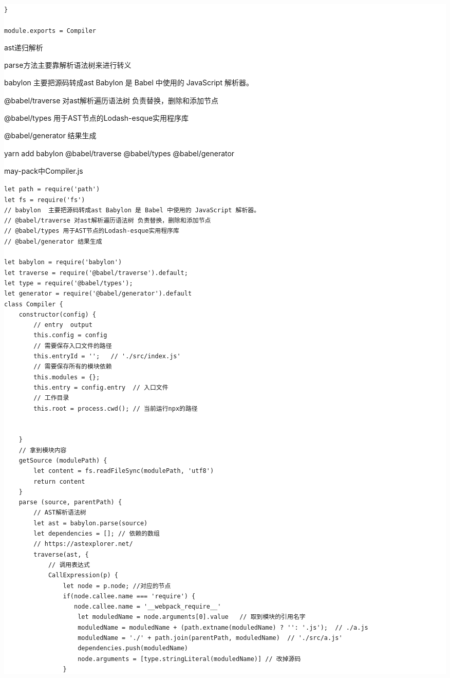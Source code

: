     
    }
    
    module.exports = Compiler
    
    
    

ast递归解析

parse方法主要靠解析语法树来进行转义

babylon  主要把源码转成ast Babylon 是 Babel 中使用的 JavaScript 解析器。

@babel/traverse 对ast解析遍历语法树 负责替换，删除和添加节点

@babel/types 用于AST节点的Lodash-esque实用程序库

@babel/generator 结果生成

yarn add babylon @babel/traverse @babel/types @babel/generator

may-pack中Compiler.js

    let path = require('path')
    let fs = require('fs')
    // babylon  主要把源码转成ast Babylon 是 Babel 中使用的 JavaScript 解析器。
    // @babel/traverse 对ast解析遍历语法树 负责替换，删除和添加节点
    // @babel/types 用于AST节点的Lodash-esque实用程序库
    // @babel/generator 结果生成
    
    let babylon = require('babylon')
    let traverse = require('@babel/traverse').default;
    let type = require('@babel/types');
    let generator = require('@babel/generator').default
    class Compiler {
        constructor(config) {
            // entry  output
            this.config = config
            // 需要保存入口文件的路径
            this.entryId = '';   // './src/index.js'
            // 需要保存所有的模块依赖
            this.modules = {};
            this.entry = config.entry  // 入口文件
            // 工作目录
            this.root = process.cwd(); // 当前运行npx的路径
    
    
        }
        // 拿到模块内容
        getSource (modulePath) {
            let content = fs.readFileSync(modulePath, 'utf8')
            return content
        }
        parse (source, parentPath) {
            // AST解析语法树
            let ast = babylon.parse(source)
            let dependencies = []; // 依赖的数组
            // https://astexplorer.net/
            traverse(ast, {
                // 调用表达式
                CallExpression(p) {
                    let node = p.node; //对应的节点
                    if(node.callee.name === 'require') {
                       node.callee.name = '__webpack_require__'
                        let moduledName = node.arguments[0].value   // 取到模块的引用名字
                        moduledName = moduledName + (path.extname(moduledName) ? '': '.js');  // ./a.js
                        moduledName = './' + path.join(parentPath, moduledName)  // './src/a.js'
                        dependencies.push(moduledName)
                        node.arguments = [type.stringLiteral(moduledName)] // 改掉源码
                    }